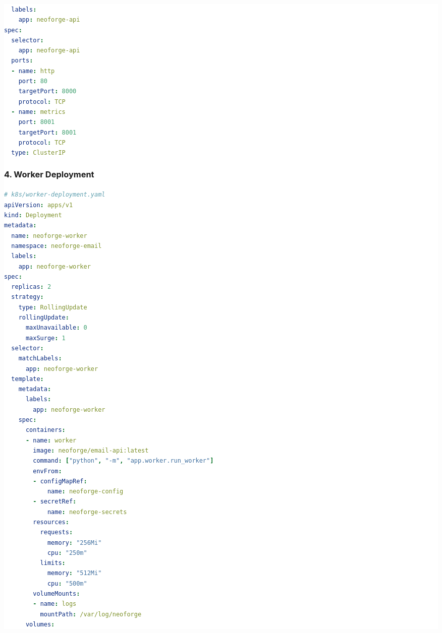 ```yaml
  labels:
    app: neoforge-api
spec:
  selector:
    app: neoforge-api
  ports:
  - name: http
    port: 80
    targetPort: 8000
    protocol: TCP
  - name: metrics
    port: 8001
    targetPort: 8001
    protocol: TCP
  type: ClusterIP
```

### 4. Worker Deployment

```yaml
# k8s/worker-deployment.yaml
apiVersion: apps/v1
kind: Deployment
metadata:
  name: neoforge-worker
  namespace: neoforge-email
  labels:
    app: neoforge-worker
spec:
  replicas: 2
  strategy:
    type: RollingUpdate
    rollingUpdate:
      maxUnavailable: 0
      maxSurge: 1
  selector:
    matchLabels:
      app: neoforge-worker
  template:
    metadata:
      labels:
        app: neoforge-worker
    spec:
      containers:
      - name: worker
        image: neoforge/email-api:latest
        command: ["python", "-m", "app.worker.run_worker"]
        envFrom:
        - configMapRef:
            name: neoforge-config
        - secretRef:
            name: neoforge-secrets
        resources:
          requests:
            memory: "256Mi"
            cpu: "250m"
          limits:
            memory: "512Mi"
            cpu: "500m"
        volumeMounts:
        - name: logs
          mountPath: /var/log/neoforge
      volumes:
```